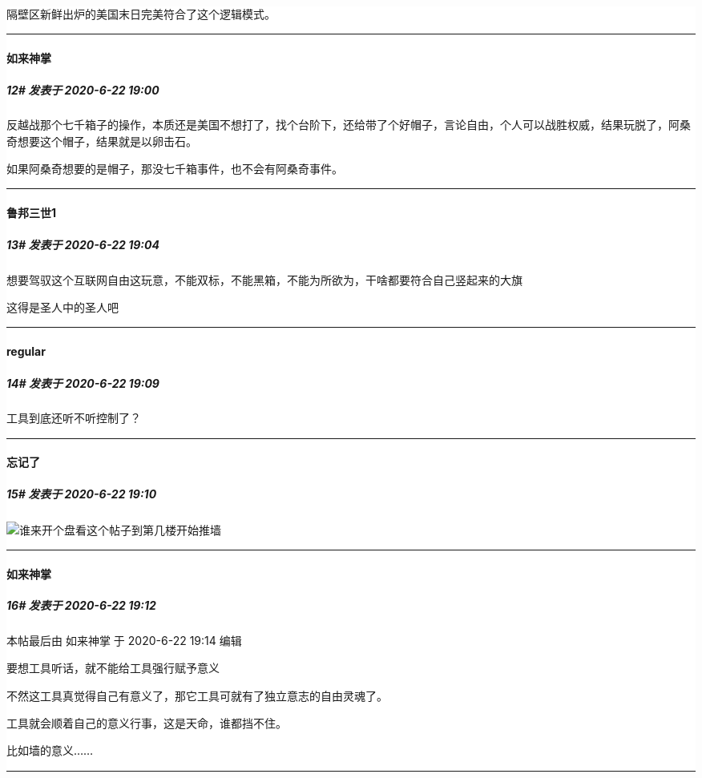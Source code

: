 隔壁区新鲜出炉的美国末日完美符合了这个逻辑模式。


-----

####  如来神掌  
##### 12#       发表于 2020-6-22 19:00


反越战那个七千箱子的操作，本质还是美国不想打了，找个台阶下，还给带了个好帽子，言论自由，个人可以战胜权威，结果玩脱了，阿桑奇想要这个帽子，结果就是以卵击石。

如果阿桑奇想要的是帽子，那没七千箱事件，也不会有阿桑奇事件。


-----

####  鲁邦三世1  
##### 13#       发表于 2020-6-22 19:04


想要驾驭这个互联网自由这玩意，不能双标，不能黑箱，不能为所欲为，干啥都要符合自己竖起来的大旗

这得是圣人中的圣人吧


-----

####  regular  
##### 14#       发表于 2020-6-22 19:09


工具到底还听不听控制了？


-----

####  忘记了  
##### 15#       发表于 2020-6-22 19:10


<img src="https://static.saraba1st.com/image/smiley/face2017/067.png" referrerpolicy="no-referrer">谁来开个盘看这个帖子到第几楼开始推墙


-----

####  如来神掌  
##### 16#       发表于 2020-6-22 19:12


 本帖最后由 如来神掌 于 2020-6-22 19:14 编辑 

要想工具听话，就不能给工具强行赋予意义

不然这工具真觉得自己有意义了，那它工具可就有了独立意志的自由灵魂了。

工具就会顺着自己的意义行事，这是天命，谁都挡不住。

比如墙的意义……


-----
